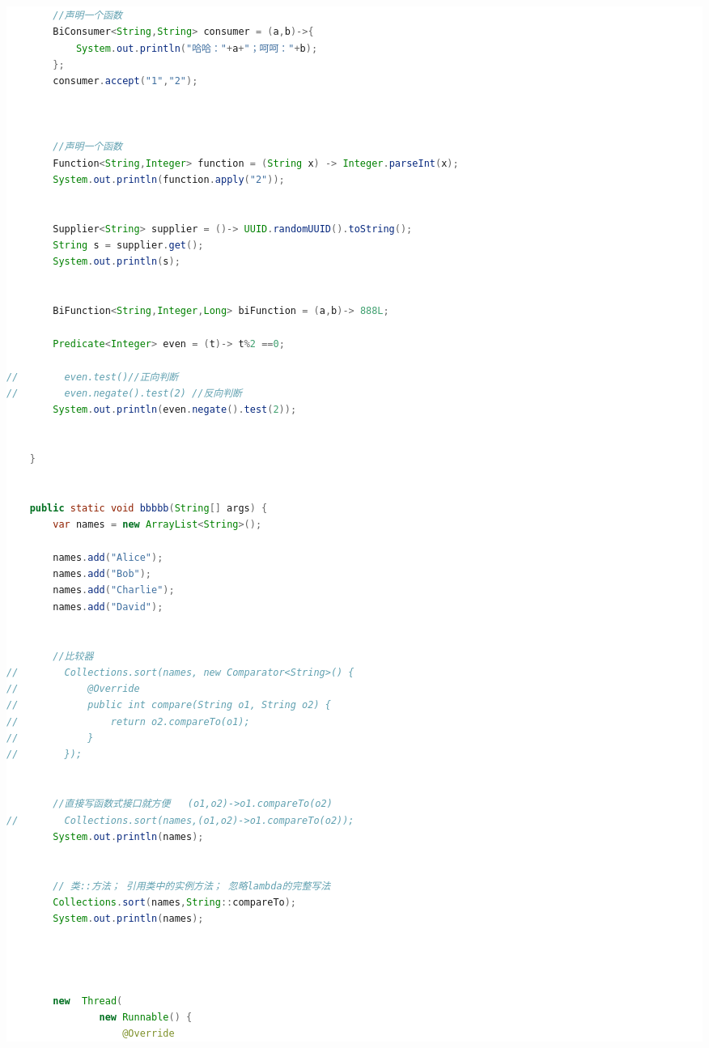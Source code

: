 ```java
        //声明一个函数
        BiConsumer<String,String> consumer = (a,b)->{
            System.out.println("哈哈："+a+"；呵呵："+b);
        };
        consumer.accept("1","2");



        //声明一个函数
        Function<String,Integer> function = (String x) -> Integer.parseInt(x);
        System.out.println(function.apply("2"));


        Supplier<String> supplier = ()-> UUID.randomUUID().toString();
        String s = supplier.get();
        System.out.println(s);


        BiFunction<String,Integer,Long> biFunction = (a,b)-> 888L;

        Predicate<Integer> even = (t)-> t%2 ==0;

//        even.test()//正向判断
//        even.negate().test(2) //反向判断
        System.out.println(even.negate().test(2));


    }


    public static void bbbbb(String[] args) {
        var names = new ArrayList<String>();

        names.add("Alice");
        names.add("Bob");
        names.add("Charlie");
        names.add("David");


        //比较器
//        Collections.sort(names, new Comparator<String>() {
//            @Override
//            public int compare(String o1, String o2) {
//                return o2.compareTo(o1);
//            }
//        });


        //直接写函数式接口就方便   (o1,o2)->o1.compareTo(o2)
//        Collections.sort(names,(o1,o2)->o1.compareTo(o2));
        System.out.println(names);


        // 类::方法； 引用类中的实例方法； 忽略lambda的完整写法
        Collections.sort(names,String::compareTo);
        System.out.println(names);




        new  Thread(
                new Runnable() {
                    @Override
```